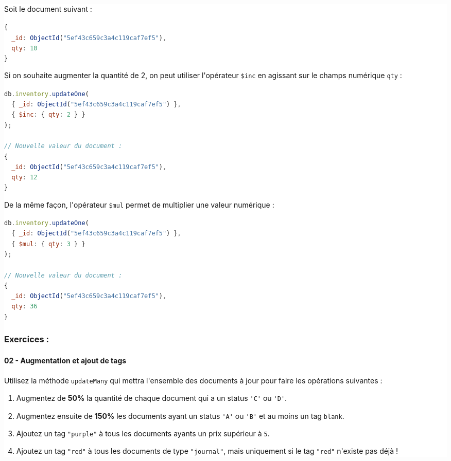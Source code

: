 Soit le document suivant :

```js
{
  _id: ObjectId("5ef43c659c3a4c119caf7ef5"),
  qty: 10
}
```

Si on souhaite augmenter la quantité de 2, on peut utiliser l'opérateur `$inc` en agissant sur le champs numérique `qty` :

```js
db.inventory.updateOne(
  { _id: ObjectId("5ef43c659c3a4c119caf7ef5") },
  { $inc: { qty: 2 } }
);

// Nouvelle valeur du document :
{
  _id: ObjectId("5ef43c659c3a4c119caf7ef5"),
  qty: 12
}
```

De la même façon, l'opérateur `$mul` permet de multiplier une valeur numérique :

```js
db.inventory.updateOne(
  { _id: ObjectId("5ef43c659c3a4c119caf7ef5") },
  { $mul: { qty: 3 } }
);

// Nouvelle valeur du document :
{
  _id: ObjectId("5ef43c659c3a4c119caf7ef5"),
  qty: 36
}
```

### Exercices :

#### 02 - Augmentation et ajout de tags

Utilisez la méthode `updateMany` qui mettra l'ensemble des documents à jour pour faire les opérations suivantes :

1. Augmentez de **50%** la quantité de chaque document qui a un status `'C'` ou `'D'`.

2. Augmentez ensuite de **150%** les documents ayant un status `'A'` ou `'B'` et au moins un tag `blank`.

3. Ajoutez un tag `"purple"` à tous les documents ayants un prix supérieur à `5`.

4. Ajoutez un tag `"red"` à tous les documents de type `"journal"`, mais uniquement si le tag `"red"` n'existe pas déjà !
